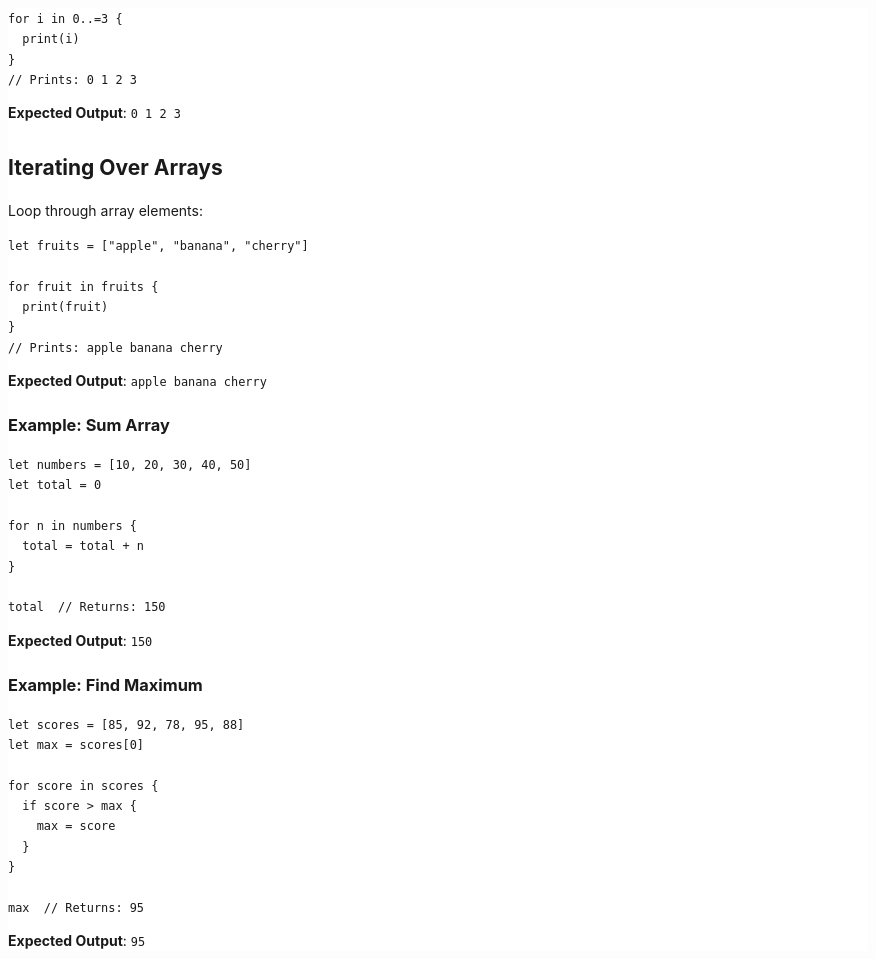```ruchy
for i in 0..=3 {
  print(i)
}
// Prints: 0 1 2 3
```

**Expected Output**: `0 1 2 3`

## Iterating Over Arrays

Loop through array elements:

```ruchy
let fruits = ["apple", "banana", "cherry"]

for fruit in fruits {
  print(fruit)
}
// Prints: apple banana cherry
```

**Expected Output**: `apple banana cherry`

### Example: Sum Array

```ruchy
let numbers = [10, 20, 30, 40, 50]
let total = 0

for n in numbers {
  total = total + n
}

total  // Returns: 150
```

**Expected Output**: `150`

### Example: Find Maximum

```ruchy
let scores = [85, 92, 78, 95, 88]
let max = scores[0]

for score in scores {
  if score > max {
    max = score
  }
}

max  // Returns: 95
```

**Expected Output**: `95`
